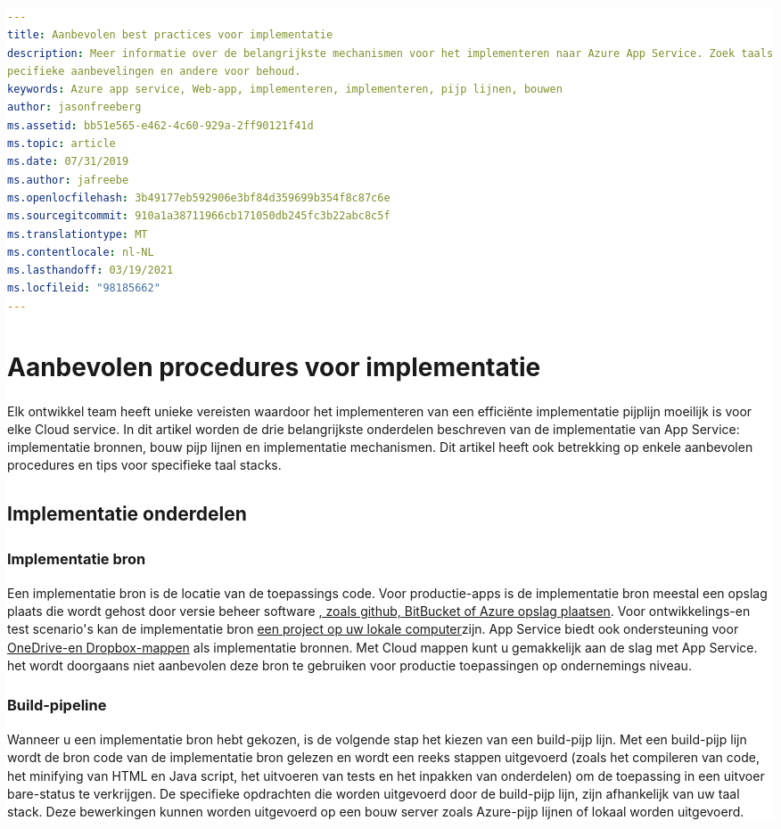 ```yaml
---
title: Aanbevolen best practices voor implementatie
description: Meer informatie over de belangrijkste mechanismen voor het implementeren naar Azure App Service. Zoek taalspecifieke aanbevelingen en andere voor behoud.
keywords: Azure app service, Web-app, implementeren, implementeren, pijp lijnen, bouwen
author: jasonfreeberg
ms.assetid: bb51e565-e462-4c60-929a-2ff90121f41d
ms.topic: article
ms.date: 07/31/2019
ms.author: jafreebe
ms.openlocfilehash: 3b49177eb592906e3bf84d359699b354f8c87c6e
ms.sourcegitcommit: 910a1a38711966cb171050db245fc3b22abc8c5f
ms.translationtype: MT
ms.contentlocale: nl-NL
ms.lasthandoff: 03/19/2021
ms.locfileid: "98185662"
---
```

# <a name="deployment-best-practices"></a>Aanbevolen procedures voor implementatie

Elk ontwikkel team heeft unieke vereisten waardoor het implementeren van een efficiënte implementatie pijplijn moeilijk is voor elke Cloud service. In dit artikel worden de drie belangrijkste onderdelen beschreven van de implementatie van App Service: implementatie bronnen, bouw pijp lijnen en implementatie mechanismen. Dit artikel heeft ook betrekking op enkele aanbevolen procedures en tips voor specifieke taal stacks.

## <a name="deployment-components"></a>Implementatie onderdelen

### <a name="deployment-source"></a>Implementatie bron

Een implementatie bron is de locatie van de toepassings code. Voor productie-apps is de implementatie bron meestal een opslag plaats die wordt gehost door versie beheer software [, zoals github, BitBucket of Azure opslag plaatsen](deploy-continuous-deployment.md). Voor ontwikkelings-en test scenario's kan de implementatie bron [een project op uw lokale computer](deploy-local-git.md)zijn. App Service biedt ook ondersteuning voor [OneDrive-en Dropbox-mappen](deploy-content-sync.md) als implementatie bronnen. Met Cloud mappen kunt u gemakkelijk aan de slag met App Service. het wordt doorgaans niet aanbevolen deze bron te gebruiken voor productie toepassingen op ondernemings niveau. 

### <a name="build-pipeline"></a>Build-pipeline

Wanneer u een implementatie bron hebt gekozen, is de volgende stap het kiezen van een build-pijp lijn. Met een build-pijp lijn wordt de bron code van de implementatie bron gelezen en wordt een reeks stappen uitgevoerd (zoals het compileren van code, het minifying van HTML en Java script, het uitvoeren van tests en het inpakken van onderdelen) om de toepassing in een uitvoer bare-status te verkrijgen. De specifieke opdrachten die worden uitgevoerd door de build-pijp lijn, zijn afhankelijk van uw taal stack. Deze bewerkingen kunnen worden uitgevoerd op een bouw server zoals Azure-pijp lijnen of lokaal worden uitgevoerd.
